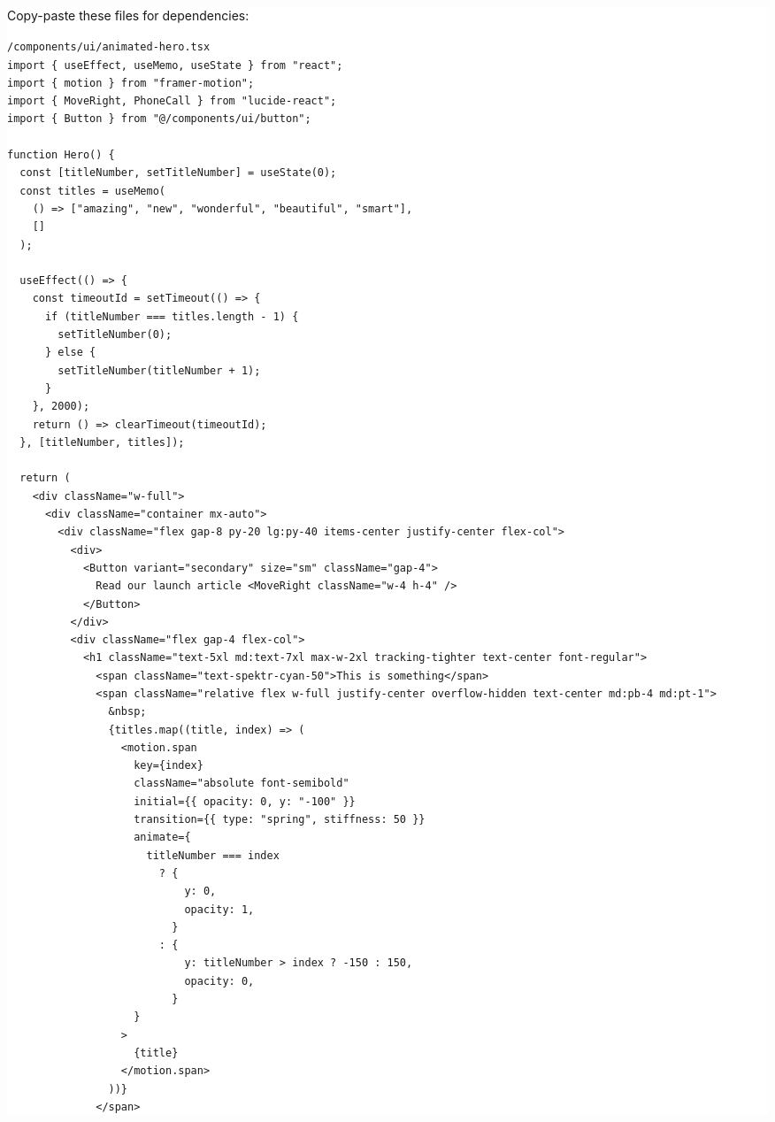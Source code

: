 Copy-paste these files for dependencies:
```tsx
/components/ui/animated-hero.tsx
import { useEffect, useMemo, useState } from "react";
import { motion } from "framer-motion";
import { MoveRight, PhoneCall } from "lucide-react";
import { Button } from "@/components/ui/button";

function Hero() {
  const [titleNumber, setTitleNumber] = useState(0);
  const titles = useMemo(
    () => ["amazing", "new", "wonderful", "beautiful", "smart"],
    []
  );

  useEffect(() => {
    const timeoutId = setTimeout(() => {
      if (titleNumber === titles.length - 1) {
        setTitleNumber(0);
      } else {
        setTitleNumber(titleNumber + 1);
      }
    }, 2000);
    return () => clearTimeout(timeoutId);
  }, [titleNumber, titles]);

  return (
    <div className="w-full">
      <div className="container mx-auto">
        <div className="flex gap-8 py-20 lg:py-40 items-center justify-center flex-col">
          <div>
            <Button variant="secondary" size="sm" className="gap-4">
              Read our launch article <MoveRight className="w-4 h-4" />
            </Button>
          </div>
          <div className="flex gap-4 flex-col">
            <h1 className="text-5xl md:text-7xl max-w-2xl tracking-tighter text-center font-regular">
              <span className="text-spektr-cyan-50">This is something</span>
              <span className="relative flex w-full justify-center overflow-hidden text-center md:pb-4 md:pt-1">
                &nbsp;
                {titles.map((title, index) => (
                  <motion.span
                    key={index}
                    className="absolute font-semibold"
                    initial={{ opacity: 0, y: "-100" }}
                    transition={{ type: "spring", stiffness: 50 }}
                    animate={
                      titleNumber === index
                        ? {
                            y: 0,
                            opacity: 1,
                          }
                        : {
                            y: titleNumber > index ? -150 : 150,
                            opacity: 0,
                          }
                    }
                  >
                    {title}
                  </motion.span>
                ))}
              </span>
```
